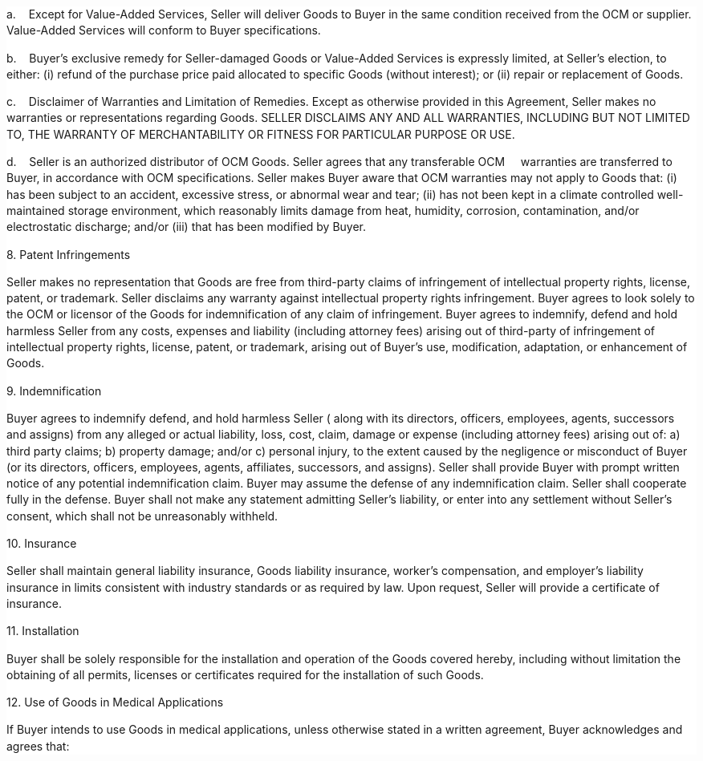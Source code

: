 a.    Except for Value-Added Services, Seller will deliver Goods to Buyer in the same condition received from the OCM or supplier. Value-Added Services will conform to Buyer specifications.

b.    Buyer’s exclusive remedy for Seller-damaged Goods or Value-Added Services is expressly limited, at Seller’s election, to either: (i) refund of the purchase price paid allocated to specific Goods (without interest); or (ii) repair or replacement of Goods.

c.    Disclaimer of Warranties and Limitation of Remedies. Except as otherwise provided in this Agreement, Seller makes no warranties or representations regarding Goods. SELLER DISCLAIMS ANY AND ALL WARRANTIES, INCLUDING BUT NOT LIMITED TO, THE WARRANTY OF MERCHANTABILITY OR FITNESS FOR PARTICULAR PURPOSE OR USE.

d.    Seller is an authorized distributor of OCM Goods. Seller agrees that any transferable OCM     warranties are transferred to Buyer, in accordance with OCM specifications. Seller makes Buyer aware that OCM warranties may not apply to Goods that: (i) has been subject to an accident, excessive stress, or abnormal wear and tear; (ii) has not been kept in a climate controlled well-maintained storage environment, which reasonably limits damage from heat, humidity, corrosion, contamination, and/or electrostatic discharge; and/or (iii) that has been modified by Buyer.

8\. Patent Infringements

Seller makes no representation that Goods are free from third-party claims of infringement of intellectual property rights, license, patent, or trademark. Seller disclaims any warranty against intellectual property rights infringement. Buyer agrees to look solely to the OCM or licensor of the Goods for indemnification of any claim of infringement. Buyer agrees to indemnify, defend and hold harmless Seller from any costs, expenses and liability (including attorney fees) arising out of third-party of infringement of intellectual property rights, license, patent, or trademark, arising out of Buyer’s use, modification, adaptation, or enhancement of Goods. 

9\. Indemnification

Buyer agrees to indemnify defend, and hold harmless Seller ( along with its directors, officers, employees, agents, successors and assigns) from any alleged or actual liability, loss, cost, claim, damage or expense (including attorney fees) arising out of: a) third party claims; b) property damage; and/or c) personal injury, to the extent caused by the negligence or misconduct of Buyer (or its directors, officers, employees, agents, affiliates, successors, and assigns). Seller shall provide Buyer with prompt written notice of any potential indemnification claim. Buyer may assume the defense of any indemnification claim. Seller shall cooperate fully in the defense. Buyer shall not make any statement admitting Seller’s liability, or enter into any settlement without Seller’s consent, which shall not be unreasonably withheld.

10\. Insurance

Seller shall maintain general liability insurance, Goods liability insurance, worker’s compensation, and employer’s liability insurance in limits consistent with industry standards or as required by law. Upon request, Seller will provide a certificate of insurance.

11\. Installation

Buyer shall be solely responsible for the installation and operation of the Goods covered hereby, including without limitation the obtaining of all permits, licenses or certificates required for the installation of such Goods.

12\. Use of Goods in Medical Applications

If Buyer intends to use Goods in medical applications, unless otherwise stated in a written agreement, Buyer acknowledges and agrees that:
